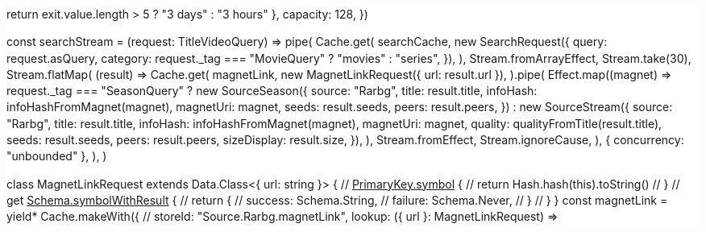 return exit.value.length > 5 ? "3 days" : "3 hours"
},
capacity: 128,
})

const searchStream = (request: TitleVideoQuery) =>
pipe(
Cache.get(
searchCache,
new SearchRequest({
query: request.asQuery,
category: request.\_tag === "MovieQuery" ? "movies" : "series",
}),
),
Stream.fromArrayEffect,
Stream.take(30),
Stream.flatMap(
(result) =>
Cache.get(
magnetLink,
new MagnetLinkRequest({ url: result.url }),
).pipe(
Effect.map((magnet) =>
request.\_tag === "SeasonQuery"
? new SourceSeason({
source: "Rarbg",
title: result.title,
infoHash: infoHashFromMagnet(magnet),
magnetUri: magnet,
seeds: result.seeds,
peers: result.peers,
})
: new SourceStream({
source: "Rarbg",
title: result.title,
infoHash: infoHashFromMagnet(magnet),
magnetUri: magnet,
quality: qualityFromTitle(result.title),
seeds: result.seeds,
peers: result.peers,
sizeDisplay: result.size,
}),
),
Stream.fromEffect,
Stream.ignoreCause,
),
{ concurrency: "unbounded" },
),
)

class MagnetLinkRequest extends Data.Class<{ url: string }> {
// [PrimaryKey.symbol]() {
// return Hash.hash(this).toString()
// }
// get [Schema.symbolWithResult]() {
// return {
// success: Schema.String,
// failure: Schema.Never,
// }
// }
}
const magnetLink = yield\* Cache.makeWith({
// storeId: "Source.Rarbg.magnetLink",
lookup: ({ url }: MagnetLinkRequest) =>
